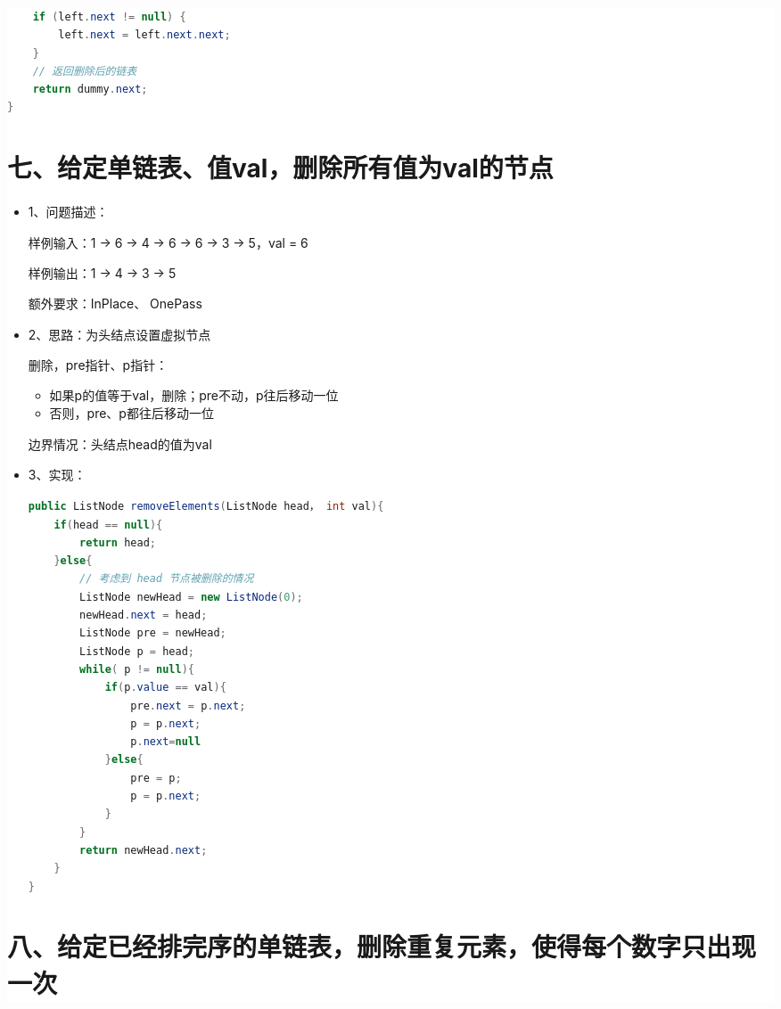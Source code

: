 ```java
	if (left.next != null) {
		left.next = left.next.next;
	}
	// 返回删除后的链表
	return dummy.next;
}
```

# 七、给定单链表、值val，删除所有值为val的节点

- 1、问题描述：

	样例输入：1 -> 6 -> 4 -> 6 -> 6 -> 3 -> 5，val = 6

	样例输出：1 -> 4 -> 3 -> 5

	额外要求：InPlace、	OnePass

- 2、思路：为头结点设置虚拟节点

	删除，pre指针、p指针：
	- 如果p的值等于val，删除；pre不动，p往后移动一位
	- 否则，pre、p都往后移动一位

	边界情况：头结点head的值为val

- 3、实现：
	```java
	public ListNode removeElements(ListNode head， int val){
		if(head == null){
			return head;
		}else{
			// 考虑到 head 节点被删除的情况
			ListNode newHead = new ListNode(0);
			newHead.next = head;
			ListNode pre = newHead;
			ListNode p = head;
			while( p != null){
				if(p.value == val){
					pre.next = p.next;
					p = p.next;
					p.next=null
				}else{
					pre = p;
					p = p.next;
				}
			}
			return newHead.next;
		}
	}
	```

# 八、给定已经排完序的单链表，删除重复元素，使得每个数字只出现一次

